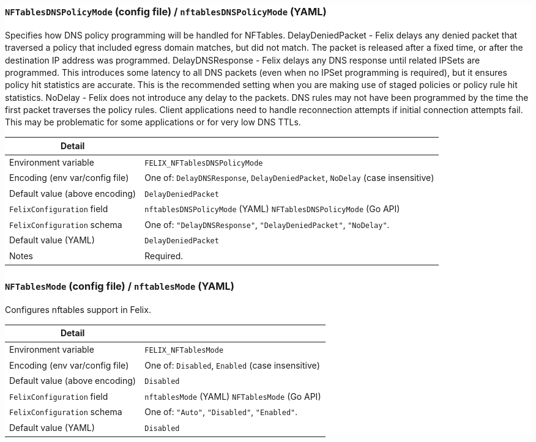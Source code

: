 ### `NFTablesDNSPolicyMode` (config file) / `nftablesDNSPolicyMode` (YAML)

Specifies how DNS policy programming will be handled for NFTables.
DelayDeniedPacket - Felix delays any denied packet that traversed a policy that included egress domain matches,
but did not match. The packet is released after a fixed time, or after the destination IP address was programmed.
DelayDNSResponse - Felix delays any DNS response until related IPSets are programmed. This introduces some
latency to all DNS packets (even when no IPSet programming is required), but it ensures policy hit statistics
are accurate. This is the recommended setting when you are making use of staged policies or policy rule hit
statistics.
NoDelay - Felix does not introduce any delay to the packets. DNS rules may not have been programmed by the time
the first packet traverses the policy rules. Client applications need to handle reconnection attempts if initial
connection attempts fail. This may be problematic for some applications or for very low DNS TTLs.

| Detail |   |
| --- | --- |
| Environment variable | `FELIX_NFTablesDNSPolicyMode` |
| Encoding (env var/config file) | One of: <code>DelayDNSResponse</code>, <code>DelayDeniedPacket</code>, <code>NoDelay</code> (case insensitive) |
| Default value (above encoding) | `DelayDeniedPacket` |
| `FelixConfiguration` field | `nftablesDNSPolicyMode` (YAML) `NFTablesDNSPolicyMode` (Go API) |
| `FelixConfiguration` schema | One of: <code>"DelayDNSResponse"</code>, <code>"DelayDeniedPacket"</code>, <code>"NoDelay"</code>. |
| Default value (YAML) | `DelayDeniedPacket` |
| Notes | Required. | 

### `NFTablesMode` (config file) / `nftablesMode` (YAML)

Configures nftables support in Felix.

| Detail |   |
| --- | --- |
| Environment variable | `FELIX_NFTablesMode` |
| Encoding (env var/config file) | One of: <code>Disabled</code>, <code>Enabled</code> (case insensitive) |
| Default value (above encoding) | `Disabled` |
| `FelixConfiguration` field | `nftablesMode` (YAML) `NFTablesMode` (Go API) |
| `FelixConfiguration` schema | One of: <code>"Auto"</code>, <code>"Disabled"</code>, <code>"Enabled"</code>. |
| Default value (YAML) | `Disabled` |
